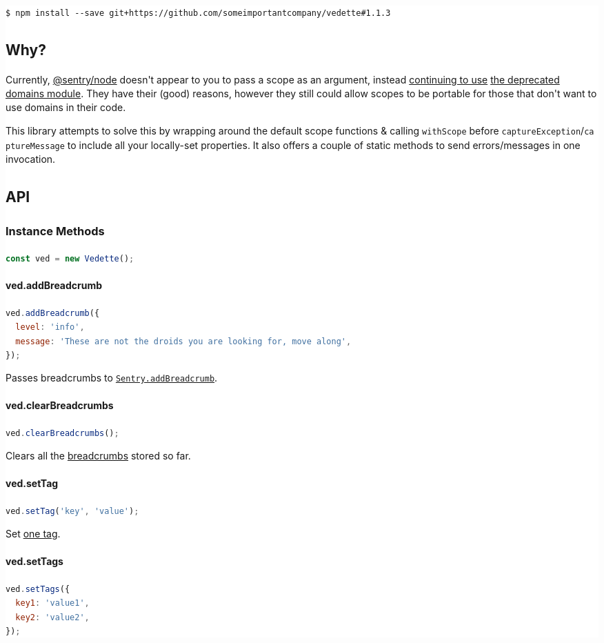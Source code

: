 ```
$ npm install --save git+https://github.com/someimportantcompany/vedette#1.1.3
```

## Why?

Currently, [@sentry/node](https://npm.im/@sentry/node) doesn't appear to you to pass a scope as an argument, instead [continuing to use](https://github.com/getsentry/sentry-javascript/issues/1294) [the deprecated domains module](https://github.com/getsentry/raven-node/issues/264). They have their (good) reasons, however they still could allow scopes to be portable for those that don't want to use domains in their code.

This library attempts to solve this by wrapping around the default scope functions & calling `withScope` before `captureException`/`captureMessage` to include all your locally-set properties. It also offers a couple of static methods to send errors/messages in one invocation.

## API

### Instance Methods

```js
const ved = new Vedette();
```

#### ved.addBreadcrumb

```js
ved.addBreadcrumb({
  level: 'info',
  message: 'These are not the droids you are looking for, move along',
});
```

Passes breadcrumbs to [`Sentry.addBreadcrumb`](https://docs.sentry.io/enriching-error-data/breadcrumbs/?platform=node).

#### ved.clearBreadcrumbs

```js
ved.clearBreadcrumbs();
```

Clears all the [breadcrumbs]((https://docs.sentry.io/enriching-error-data/breadcrumbs/?platform=node)) stored so far.

#### ved.setTag

```js
ved.setTag('key', 'value');
```

Set [one tag](https://docs.sentry.io/enriching-error-data/context/?platform=node#tagging-events).

#### ved.setTags

```js
ved.setTags({
  key1: 'value1',
  key2: 'value2',
});
```
